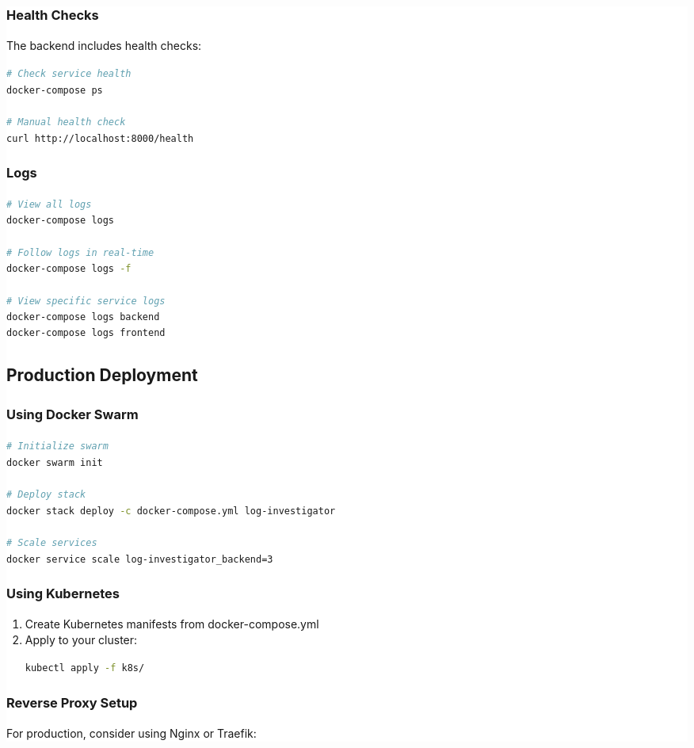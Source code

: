 ### Health Checks

The backend includes health checks:

```bash
# Check service health
docker-compose ps

# Manual health check
curl http://localhost:8000/health
```

### Logs

```bash
# View all logs
docker-compose logs

# Follow logs in real-time
docker-compose logs -f

# View specific service logs
docker-compose logs backend
docker-compose logs frontend
```

## Production Deployment

### Using Docker Swarm

```bash
# Initialize swarm
docker swarm init

# Deploy stack
docker stack deploy -c docker-compose.yml log-investigator

# Scale services
docker service scale log-investigator_backend=3
```

### Using Kubernetes

1. Create Kubernetes manifests from docker-compose.yml
2. Apply to your cluster:
   ```bash
   kubectl apply -f k8s/
   ```

### Reverse Proxy Setup

For production, consider using Nginx or Traefik:
